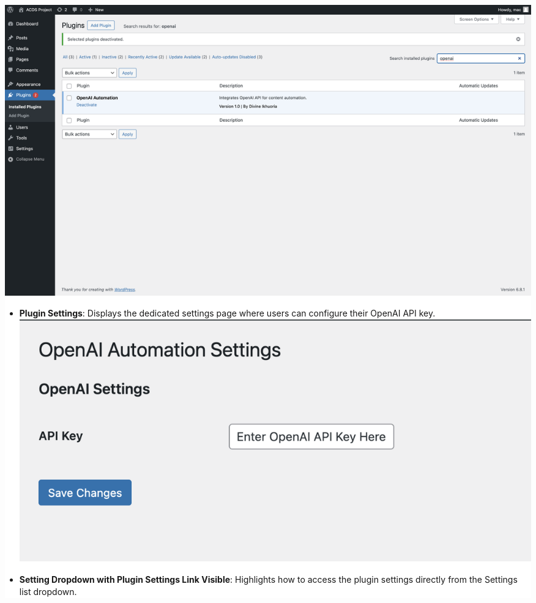   ![WordPress Plugins Page](screenshots/wordpress-plugins-page.png)

- **Plugin Settings**: Displays the dedicated settings page where users can configure their OpenAI API key.
  ![Plugin Settings](screenshots/plugin-settings.png)

- **Setting Dropdown with Plugin Settings Link Visible**: Highlights how to access the plugin settings directly from the Settings list dropdown.